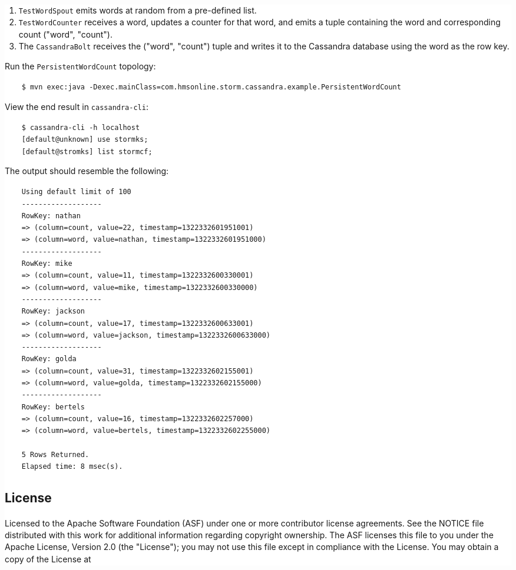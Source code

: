 1. `TestWordSpout` emits words at random from a pre-defined list.
2. `TestWordCounter` receives a word, updates a counter for that word,
and emits a tuple containing the word and corresponding count ("word", "count").
3. The `CassandraBolt` receives the ("word", "count") tuple and writes it to the
Cassandra database using the word as the row key.


Run the `PersistentWordCount` topology:

		$ mvn exec:java -Dexec.mainClass=com.hmsonline.storm.cassandra.example.PersistentWordCount
	
View the end result in `cassandra-cli`:

		$ cassandra-cli -h localhost
		[default@unknown] use stormks;
		[default@stromks] list stormcf;
	
The output should resemble the following:

		Using default limit of 100
		-------------------
		RowKey: nathan
		=> (column=count, value=22, timestamp=1322332601951001)
		=> (column=word, value=nathan, timestamp=1322332601951000)
		-------------------
		RowKey: mike
		=> (column=count, value=11, timestamp=1322332600330001)
		=> (column=word, value=mike, timestamp=1322332600330000)
		-------------------
		RowKey: jackson
		=> (column=count, value=17, timestamp=1322332600633001)
		=> (column=word, value=jackson, timestamp=1322332600633000)
		-------------------
		RowKey: golda
		=> (column=count, value=31, timestamp=1322332602155001)
		=> (column=word, value=golda, timestamp=1322332602155000)
		-------------------
		RowKey: bertels
		=> (column=count, value=16, timestamp=1322332602257000)
		=> (column=word, value=bertels, timestamp=1322332602255000)
		
		5 Rows Returned.
		Elapsed time: 8 msec(s).


## License

Licensed to the Apache Software Foundation (ASF) under one
or more contributor license agreements.  See the NOTICE file
distributed with this work for additional information
regarding copyright ownership.  The ASF licenses this file
to you under the Apache License, Version 2.0 (the
"License"); you may not use this file except in compliance
with the License.  You may obtain a copy of the License at
